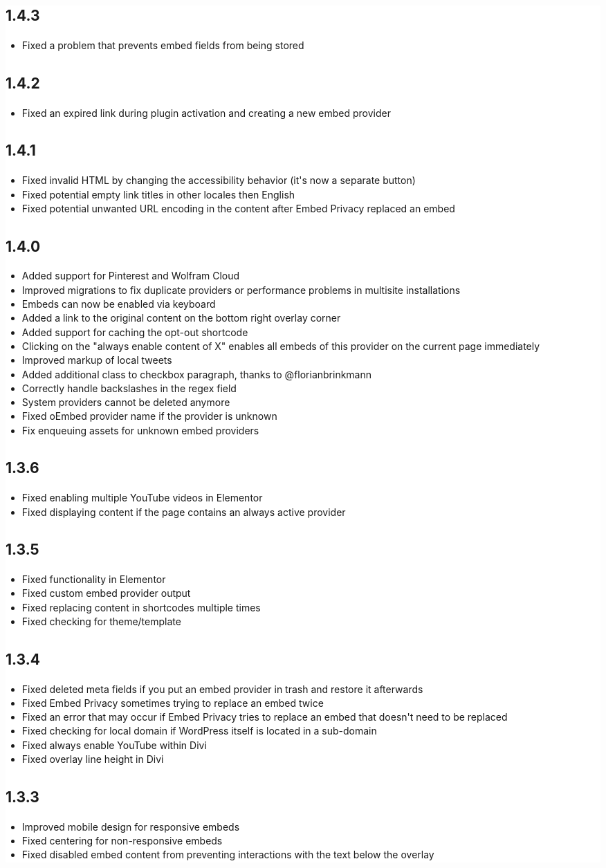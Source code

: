 ## 1.4.3
* Fixed a problem that prevents embed fields from being stored

## 1.4.2
* Fixed an expired link during plugin activation and creating a new embed provider

## 1.4.1
* Fixed invalid HTML by changing the accessibility behavior (it's now a separate button)
* Fixed potential empty link titles in other locales then English
* Fixed potential unwanted URL encoding in the content after Embed Privacy replaced an embed

## 1.4.0
* Added support for Pinterest and Wolfram Cloud
* Improved migrations to fix duplicate providers or performance problems in multisite installations
* Embeds can now be enabled via keyboard
* Added a link to the original content on the bottom right overlay corner
* Added support for caching the opt-out shortcode
* Clicking on the "always enable content of X" enables all embeds of this provider on the current page immediately
* Improved markup of local tweets
* Added additional class to checkbox paragraph, thanks to @florianbrinkmann
* Correctly handle backslashes in the regex field
* System providers cannot be deleted anymore
* Fixed oEmbed provider name if the provider is unknown
* Fix enqueuing assets for unknown embed providers

## 1.3.6
* Fixed enabling multiple YouTube videos in Elementor
* Fixed displaying content if the page contains an always active provider

## 1.3.5
* Fixed functionality in Elementor
* Fixed custom embed provider output
* Fixed replacing content in shortcodes multiple times
* Fixed checking for theme/template

## 1.3.4
* Fixed deleted meta fields if you put an embed provider in trash and restore it afterwards
* Fixed Embed Privacy sometimes trying to replace an embed twice
* Fixed an error that may occur if Embed Privacy tries to replace an embed that doesn't need to be replaced
* Fixed checking for local domain if WordPress itself is located in a sub-domain
* Fixed always enable YouTube within Divi
* Fixed overlay line height in Divi

## 1.3.3
* Improved mobile design for responsive embeds
* Fixed centering for non-responsive embeds
* Fixed disabled embed content from preventing interactions with the text below the overlay
